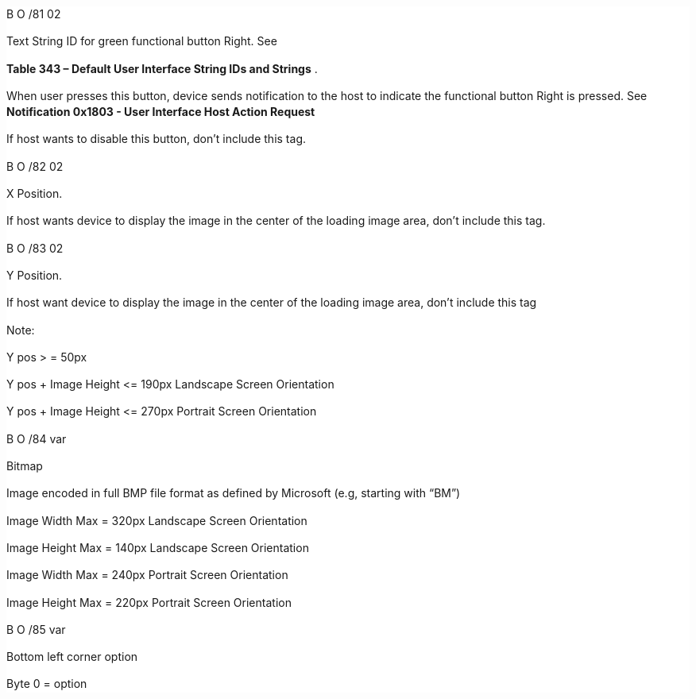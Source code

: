<td>B</td>
<td>O</td>
<td></td>
</tr>
<tr>
<td>/81</td>
<td>02</td>
<td><p>Text String ID for green functional button Right. See</p>
<p><strong>Table 343 – Default User Interface String IDs and
Strings</strong> .</p>
<p>When user presses this button, device sends notification to the host
to indicate the functional button Right is pressed. See
<strong>Notification 0x1803 - User Interface Host Action
Request</strong></p>
<p>If host wants to disable this button, don’t include this
tag.</p></td>
<td>B</td>
<td>O</td>
<td></td>
</tr>
<tr>
<td>/82</td>
<td>02</td>
<td><p>X Position.</p>
<p>If host wants device to display the image in the center of the
loading image area, don’t include this tag.</p></td>
<td>B</td>
<td>O</td>
<td></td>
</tr>
<tr>
<td>/83</td>
<td>02</td>
<td><p>Y Position.</p>
<p>If host want device to display the image in the center of the loading
image area, don’t include this tag</p>
<p>Note:</p>
<p>Y pos &gt; = 50px</p>
<p>Y pos + Image Height &lt;= 190px Landscape Screen Orientation</p>
<p>Y pos + Image Height &lt;= 270px Portrait Screen Orientation</p></td>
<td>B</td>
<td>O</td>
<td></td>
</tr>
<tr>
<td>/84</td>
<td>var</td>
<td><p>Bitmap</p>
<p>Image encoded in full BMP file format as defined by Microsoft (e.g,
starting with “BM”)</p>
<p>Image Width Max = 320px Landscape Screen Orientation</p>
<p>Image Height Max = 140px Landscape Screen Orientation</p>
<p>Image Width Max = 240px Portrait Screen Orientation</p>
<p>Image Height Max = 220px Portrait Screen Orientation</p></td>
<td>B</td>
<td>O</td>
<td></td>
</tr>
<tr>
<td>/85</td>
<td>var</td>
<td><p>Bottom left corner option</p>
<p>Byte 0 = option</p>
<ul>
